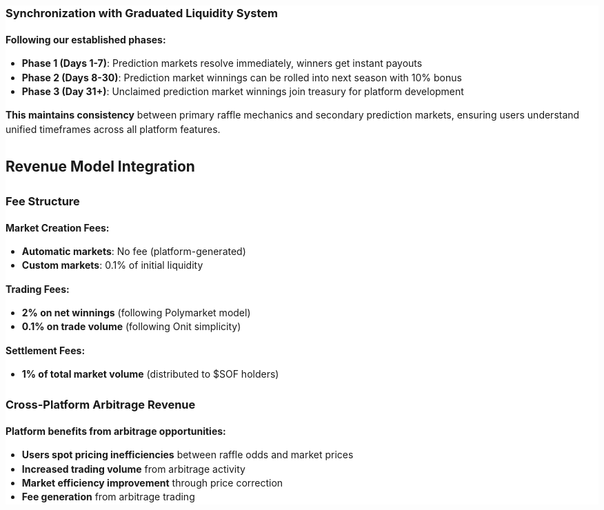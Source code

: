 ### Synchronization with Graduated Liquidity System

**Following our established phases:**

- **Phase 1 (Days 1-7)**: Prediction markets resolve immediately, winners get instant payouts
- **Phase 2 (Days 8-30)**: Prediction market winnings can be rolled into next season with 10% bonus
- **Phase 3 (Day 31+)**: Unclaimed prediction market winnings join treasury for platform development

**This maintains consistency** between primary raffle mechanics and secondary prediction markets, ensuring users understand unified timeframes across all platform features.

## Revenue Model Integration

### Fee Structure

**Market Creation Fees:**

- **Automatic markets**: No fee (platform-generated)
- **Custom markets**: 0.1% of initial liquidity

**Trading Fees:**

- **2% on net winnings** (following Polymarket model)
- **0.1% on trade volume** (following Onit simplicity)

**Settlement Fees:**

- **1% of total market volume** (distributed to $SOF holders)

### Cross-Platform Arbitrage Revenue

**Platform benefits from arbitrage opportunities:**

- **Users spot pricing inefficiencies** between raffle odds and market prices
- **Increased trading volume** from arbitrage activity
- **Market efficiency improvement** through price correction
- **Fee generation** from arbitrage trading
